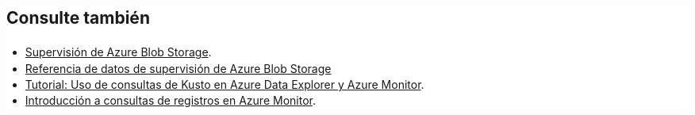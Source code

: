 ## <a name="see-also"></a>Consulte también

- [Supervisión de Azure Blob Storage](monitor-blob-storage.md).
- [Referencia de datos de supervisión de Azure Blob Storage](monitor-blob-storage-reference.md)
- [Tutorial: Uso de consultas de Kusto en Azure Data Explorer y Azure Monitor](/azure/data-explorer/kusto/query/tutorial?pivots=azuredataexplorer).
- [Introducción a consultas de registros en Azure Monitor](../../azure-monitor/logs/get-started-queries.md).
